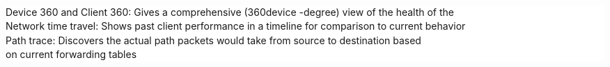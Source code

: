 Device 360 and Client 360: Gives a comprehensive (360device -degree) view of the health of the  
Network time travel: Shows past client performance in a timeline for comparison to current behavior  
Path trace: Discovers the actual path packets would take from source to destination based  
on current forwarding tables